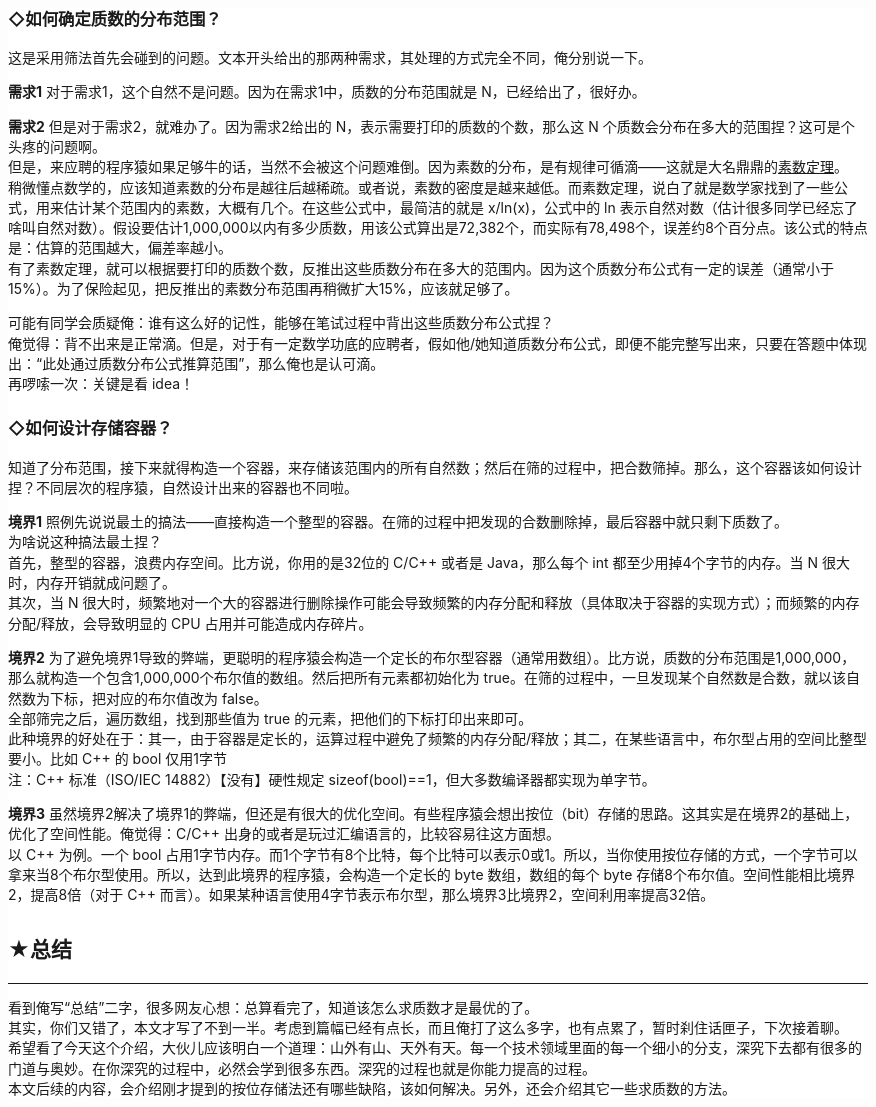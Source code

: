  ### ◇如何确定质数的分布范围？

  
 这是采用筛法首先会碰到的问题。文本开头给出的那两种需求，其处理的方式完全不同，俺分别说一下。  
   
 **需求1** 
 对于需求1，这个自然不是问题。因为在需求1中，质数的分布范围就是 N，已经给出了，很好办。  
   
 **需求2** 
 但是对于需求2，就难办了。因为需求2给出的 N，表示需要打印的质数的个数，那么这 N 个质数会分布在多大的范围捏？这可是个头疼的问题啊。  
 但是，来应聘的程序猿如果足够牛的话，当然不会被这个问题难倒。因为素数的分布，是有规律可循滴——这就是大名鼎鼎的[素数定理](https://zh.wikipedia.org/wiki/%E7%B4%A0%E6%95%B8%E5%AE%9A%E7%90%86)。  
 稍微懂点数学的，应该知道素数的分布是越往后越稀疏。或者说，素数的密度是越来越低。而素数定理，说白了就是数学家找到了一些公式，用来估计某个范围内的素数，大概有几个。在这些公式中，最简洁的就是 x/ln(x)，公式中的 ln 表示自然对数（估计很多同学已经忘了啥叫自然对数）。假设要估计1,000,000以内有多少质数，用该公式算出是72,382个，而实际有78,498个，误差约8个百分点。该公式的特点是：估算的范围越大，偏差率越小。  
 有了素数定理，就可以根据要打印的质数个数，反推出这些质数分布在多大的范围内。因为这个质数分布公式有一定的误差（通常小于15%）。为了保险起见，把反推出的素数分布范围再稍微扩大15%，应该就足够了。  
   
 可能有同学会质疑俺：谁有这么好的记性，能够在笔试过程中背出这些质数分布公式捏？  
 俺觉得：背不出来是正常滴。但是，对于有一定数学功底的应聘者，假如他/她知道质数分布公式，即便不能完整写出来，只要在答题中体现出：“此处通过质数分布公式推算范围”，那么俺也是认可滴。  
 再啰嗦一次：关键是看 idea！  
   
 ### ◇如何设计存储容器？

  
 知道了分布范围，接下来就得构造一个容器，来存储该范围内的所有自然数；然后在筛的过程中，把合数筛掉。那么，这个容器该如何设计捏？不同层次的程序猿，自然设计出来的容器也不同啦。  
   
 **境界1** 
 照例先说说最土的搞法——直接构造一个整型的容器。在筛的过程中把发现的合数删除掉，最后容器中就只剩下质数了。  
 为啥说这种搞法最土捏？  
 首先，整型的容器，浪费内存空间。比方说，你用的是32位的 C/C++ 或者是 Java，那么每个 int 都至少用掉4个字节的内存。当 N 很大时，内存开销就成问题了。  
 其次，当 N 很大时，频繁地对一个大的容器进行删除操作可能会导致频繁的内存分配和释放（具体取决于容器的实现方式）；而频繁的内存分配/释放，会导致明显的 CPU 占用并可能造成内存碎片。  
   
 **境界2** 
 为了避免境界1导致的弊端，更聪明的程序猿会构造一个定长的布尔型容器（通常用数组）。比方说，质数的分布范围是1,000,000，那么就构造一个包含1,000,000个布尔值的数组。然后把所有元素都初始化为 true。在筛的过程中，一旦发现某个自然数是合数，就以该自然数为下标，把对应的布尔值改为 false。  
 全部筛完之后，遍历数组，找到那些值为 true 的元素，把他们的下标打印出来即可。  
 此种境界的好处在于：其一，由于容器是定长的，运算过程中避免了频繁的内存分配/释放；其二，在某些语言中，布尔型占用的空间比整型要小。比如 C++ 的 bool 仅用1字节  
 注：C++ 标准（ISO/IEC 14882）【没有】硬性规定 sizeof(bool)==1，但大多数编译器都实现为单字节。  
   
 **境界3** 
 虽然境界2解决了境界1的弊端，但还是有很大的优化空间。有些程序猿会想出按位（bit）存储的思路。这其实是在境界2的基础上，优化了空间性能。俺觉得：C/C++ 出身的或者是玩过汇编语言的，比较容易往这方面想。  
 以 C++ 为例。一个 bool 占用1字节内存。而1个字节有8个比特，每个比特可以表示0或1。所以，当你使用按位存储的方式，一个字节可以拿来当8个布尔型使用。所以，达到此境界的程序猿，会构造一个定长的 byte 数组，数组的每个 byte 存储8个布尔值。空间性能相比境界2，提高8倍（对于 C++ 而言）。如果某种语言使用4字节表示布尔型，那么境界3比境界2，空间利用率提高32倍。  
   
   
 ## ★总结
---

  
 看到俺写“总结”二字，很多网友心想：总算看完了，知道该怎么求质数才是最优的了。  
 其实，你们又错了，本文才写了不到一半。考虑到篇幅已经有点长，而且俺打了这么多字，也有点累了，暂时刹住话匣子，下次接着聊。  
 希望看了今天这个介绍，大伙儿应该明白一个道理：山外有山、天外有天。每一个技术领域里面的每一个细小的分支，深究下去都有很多的门道与奥妙。在你深究的过程中，必然会学到很多东西。深究的过程也就是你能力提高的过程。  
 本文后续的内容，会介绍刚才提到的按位存储法还有哪些缺陷，该如何解决。另外，还会介绍其它一些求质数的方法。 